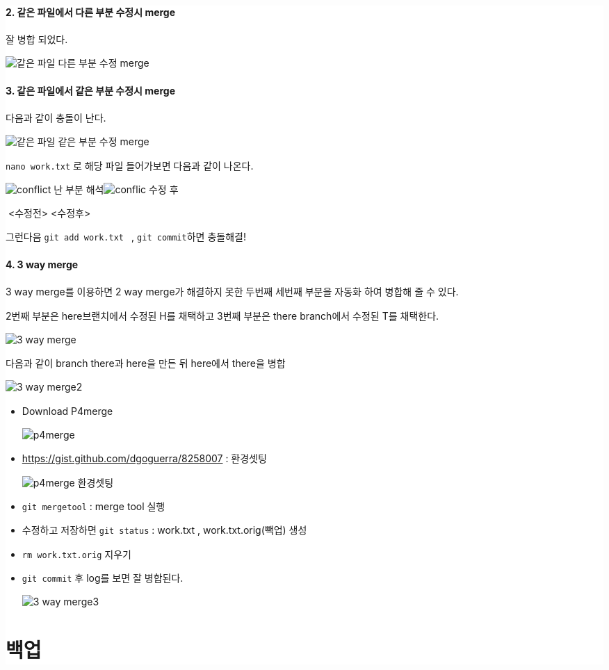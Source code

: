 

#### 2. 같은 파일에서 다른 부분 수정시 merge

잘 병합 되었다.

![같은 파일 다른 부분 수정 merge](https://user-images.githubusercontent.com/80496345/116816037-50465800-ab9b-11eb-9c59-12e46be670a6.jpg)



#### 3. 같은 파일에서 같은 부분 수정시 merge

다음과 같이 충돌이 난다.

![같은 파일 같은 부분 수정 merge](https://user-images.githubusercontent.com/80496345/116816040-50deee80-ab9b-11eb-8665-ab76c114ea43.jpg)

`nano work.txt` 로 해당 파일 들어가보면 다음과 같이 나온다.

![conflict 난 부분 해석](https://user-images.githubusercontent.com/80496345/116816038-50465800-ab9b-11eb-8dda-679ef581666d.jpg)![conflic 수정 후](https://user-images.githubusercontent.com/80496345/116816044-52101b80-ab9b-11eb-8e6a-299f2274b37d.jpg)

​		<수정전>										<수정후>

그런다음 `git add work.txt ` , `git commit`하면 충돌해결!  



#### 4. 3 way merge

3 way merge를 이용하면 2 way merge가 해결하지 못한 두번째 세번째 부분을 자동화 하여 병합해 줄 수 있다.

2번째 부분은 here브랜치에서 수정된 H를 채택하고 3번째 부분은 there branch에서 수정된 T를 채택한다.

![3 way merge](https://user-images.githubusercontent.com/80496345/116816045-52101b80-ab9b-11eb-8fba-a070ebb7ce00.jpg)

다음과 같이 branch there과 here을 만든 뒤 here에서 there을 병합

![3 way merge2](https://user-images.githubusercontent.com/80496345/116816047-52a8b200-ab9b-11eb-8dd2-ce4ff631c94b.jpg)

- Download P4merge 

  ![p4merge](https://user-images.githubusercontent.com/80496345/116816026-4cb2d100-ab9b-11eb-905b-8d1c4ac9e780.jpg)

- https://gist.github.com/dgoguerra/8258007 : 환경셋팅

  ![p4merge 환경셋팅](https://user-images.githubusercontent.com/80496345/116816027-4de3fe00-ab9b-11eb-8be1-4b7b5da2787e.jpg)

- `git mergetool` : merge tool 실행
- 수정하고 저장하면 `git status` : work.txt , work.txt.orig(빽업) 생성

- `rm work.txt.orig` 지우기

- `git commit` 후 log를 보면 잘 병합된다.

  ![3 way merge3](https://user-images.githubusercontent.com/80496345/116816028-4de3fe00-ab9b-11eb-9b62-beb2479d4430.jpg)



# 백업
